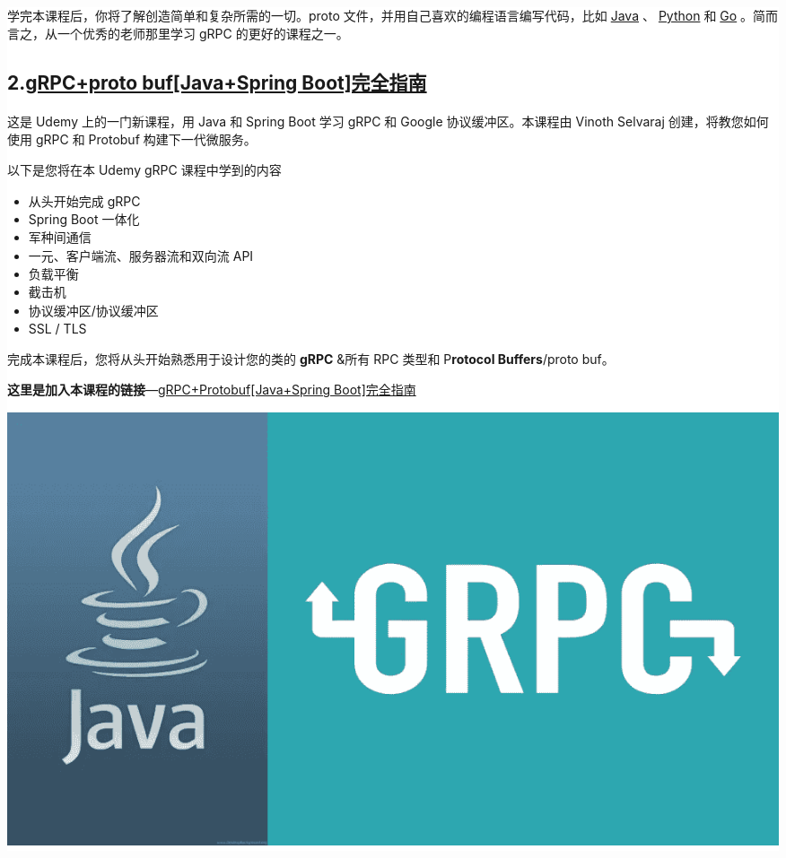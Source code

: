 学完本课程后，你将了解创造简单和复杂所需的一切。proto 文件，并用自己喜欢的编程语言编写代码，比如 [Java](/javarevisited/10-free-courses-to-learn-java-in-2019-22d1f33a3915) 、 [Python](/javarevisited/best-python-books-a93d1a0d842d) 和 [Go](https://www.java67.com/2019/12/top-5-courses-to-learn-go-or-golang.html) 。简而言之，从一个优秀的老师那里学习 gRPC 的更好的课程之一。

## 2.[gRPC+proto buf[Java+Spring Boot]完全指南](https://click.linksynergy.com/deeplink?id=JVFxdTr9V80&mid=39197&murl=https%3A%2F%2Fwww.udemy.com%2Fcourse%2Fgrpc-the-complete-guide-for-java-developers%2F)

这是 Udemy 上的一门新课程，用 Java 和 Spring Boot 学习 gRPC 和 Google 协议缓冲区。本课程由 Vinoth Selvaraj 创建，将教您如何使用 gRPC 和 Protobuf 构建下一代微服务。

以下是您将在本 Udemy gRPC 课程中学到的内容

*   从头开始完成 gRPC
*   Spring Boot 一体化
*   军种间通信
*   一元、客户端流、服务器流和双向流 API
*   负载平衡
*   截击机
*   协议缓冲区/协议缓冲区
*   SSL / TLS

完成本课程后，您将从头开始熟悉用于设计您的类的 **gRPC** &所有 RPC 类型和 P**rotocol Buffers**/proto buf。

**这里是加入本课程的链接**—[gRPC+Protobuf[Java+Spring Boot]完全指南](https://click.linksynergy.com/deeplink?id=JVFxdTr9V80&mid=39197&murl=https%3A%2F%2Fwww.udemy.com%2Fcourse%2Fgrpc-the-complete-guide-for-java-developers%2F)

[![](img/072351f8368c62dce8bc9e69532ddb36.png)](https://click.linksynergy.com/deeplink?id=JVFxdTr9V80&mid=39197&murl=https%3A%2F%2Fwww.udemy.com%2Fcourse%2Fgrpc-the-complete-guide-for-java-developers%2F)
